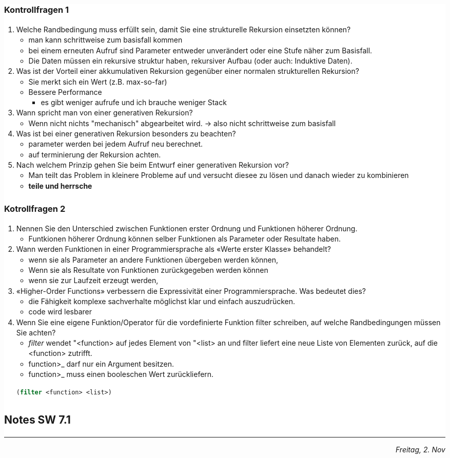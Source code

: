 ```scheme
```


### Kontrollfragen 1

1. Welche Randbedingung muss erfüllt sein, damit Sie eine strukturelle Rekursion einsetzten können?
    * man kann schrittweise zum basisfall kommen
    * bei einem erneuten Aufruf sind Parameter entweder unverändert oder eine Stufe näher zum Basisfall.
    * Die Daten müssen ein rekursive struktur haben, rekursiver Aufbau (oder auch: Induktive Daten).
2. Was ist der Vorteil einer akkumulativen Rekursion gegenüber einer normalen strukturellen Rekursion?
    * Sie merkt sich ein Wert (z.B. max-so-far)
    * Bessere Performance
        * es gibt weniger aufrufe und ich brauche weniger Stack
3. Wann spricht man von einer generativen Rekursion?  
    * Wenn nicht nichts "mechanisch" abgearbeitet wird. -> also nicht schrittweise zum basisfall
4. Was ist bei einer generativen Rekursion besonders zu beachten?  
    * parameter werden bei jedem Aufruf neu berechnet.
    * auf terminierung der Rekursion achten.
5. Nach welchem Prinzip gehen Sie beim Entwurf einer generativen Rekursion vor?  
     * Man teilt das Problem in kleinere Probleme auf und versucht diesee zu lösen und danach wieder zu kombinieren
    * __teile und herrsche__

### Kotrollfragen 2

1. Nennen Sie den Unterschied zwischen Funktionen erster Ordnung und Funktionen höherer Ordnung.
    * Funtkionen höherer Ordnung können selber Funktionen als Parameter oder Resultate haben.
2. Wann werden Funktionen in einer Programmiersprache als «Werte erster Klasse» behandelt?
    * wenn sie als Parameter an andere Funktionen übergeben werden können,
    * Wenn sie  als Resultate von Funktionen zurückgegeben werden können
    * wenn sie zur Laufzeit erzeugt werden,
3. «Higher-Order Functions» verbessern die Expressivität einer Programmiersprache. Was bedeutet dies?
    * die Fähigkeit komplexe sachverhalte möglichst klar und einfach auszudrücken.
    * code wird lesbarer
4. Wenn Sie eine eigene Funktion/Operator für die vordefinierte Funktion filter schreiben, auf welche Randbedingungen müssen Sie achten?
    * _filter_ wendet "<function\> auf jedes Element von "<list\> an und filter liefert eine neue Liste von Elementen zurück, auf die <function\> zutrifft.
    * function>_ darf nur ein Argument besitzen.
    * function>_ muss einen booleschen Wert zurückliefern.
    ```scheme
    (filter <function> <list>)
    ```


## Notes SW 7.1

___
 <i style=float:right;>Freitag, 2. Nov</i>
